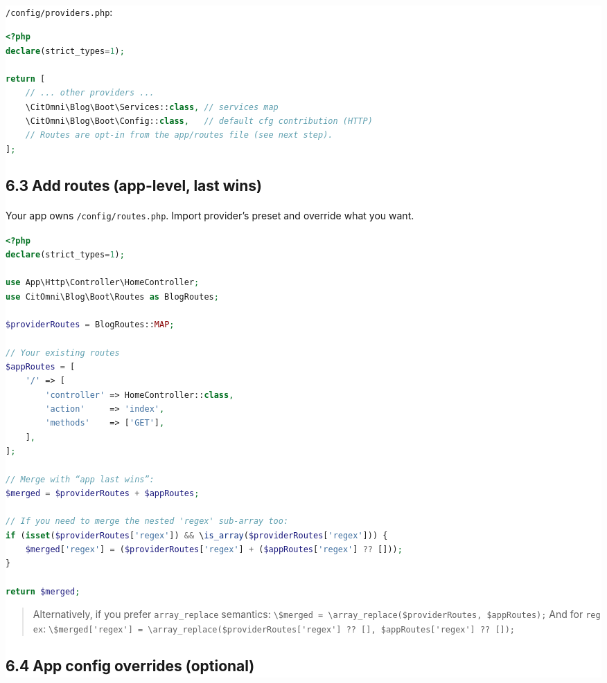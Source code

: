 `/config/providers.php`:

```php
<?php
declare(strict_types=1);

return [
	// ... other providers ...
	\CitOmni\Blog\Boot\Services::class, // services map
	\CitOmni\Blog\Boot\Config::class,   // default cfg contribution (HTTP)
	// Routes are opt-in from the app/routes file (see next step).
];
```

## 6.3 Add routes (app-level, last wins)

Your app owns `/config/routes.php`. Import provider’s preset and override what you want.

```php
<?php
declare(strict_types=1);

use App\Http\Controller\HomeController;
use CitOmni\Blog\Boot\Routes as BlogRoutes;

$providerRoutes = BlogRoutes::MAP;

// Your existing routes
$appRoutes = [
	'/' => [
		'controller' => HomeController::class,
		'action'     => 'index',
		'methods'    => ['GET'],
	],
];

// Merge with “app last wins”:
$merged = $providerRoutes + $appRoutes;

// If you need to merge the nested 'regex' sub-array too:
if (isset($providerRoutes['regex']) && \is_array($providerRoutes['regex'])) {
	$merged['regex'] = ($providerRoutes['regex'] + ($appRoutes['regex'] ?? []));
}

return $merged;
```

> Alternatively, if you prefer `array_replace` semantics:
> `\$merged = \array_replace($providerRoutes, $appRoutes);`
> And for `regex`: `\$merged['regex'] = \array_replace($providerRoutes['regex'] ?? [], $appRoutes['regex'] ?? []);`

## 6.4 App config overrides (optional)
